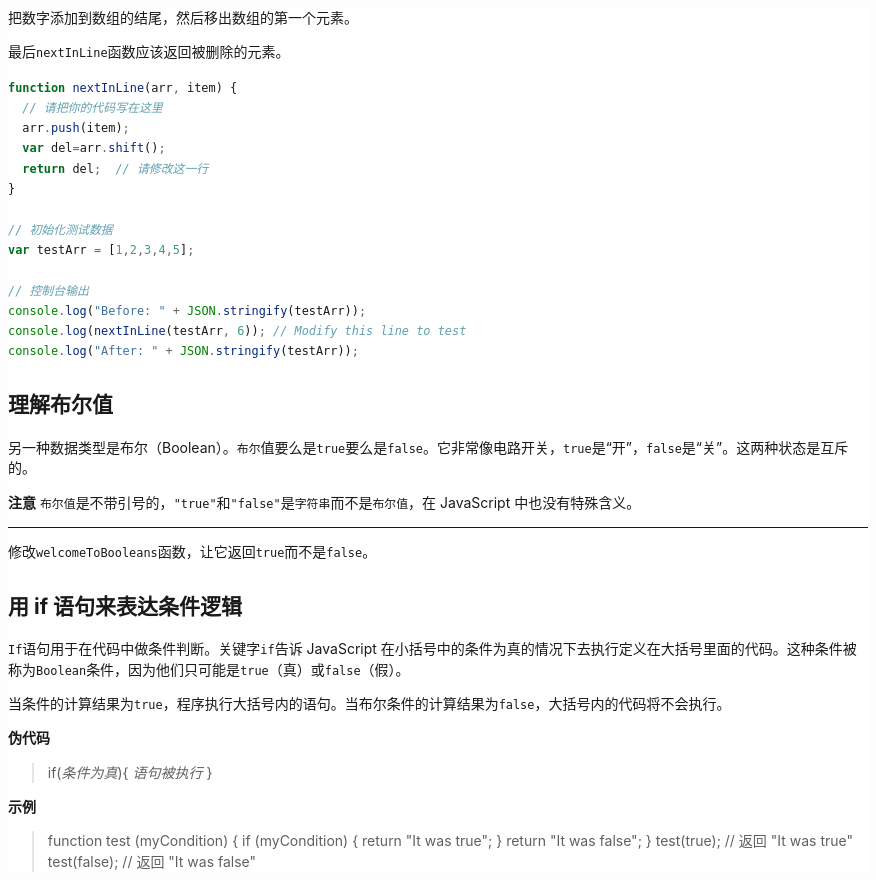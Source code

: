 把数字添加到数组的结尾，然后移出数组的第一个元素。

最后`nextInLine`函数应该返回被删除的元素。

```js
function nextInLine(arr, item) {
  // 请把你的代码写在这里
  arr.push(item);
  var del=arr.shift();
  return del;  // 请修改这一行
}

// 初始化测试数据
var testArr = [1,2,3,4,5];

// 控制台输出
console.log("Before: " + JSON.stringify(testArr));
console.log(nextInLine(testArr, 6)); // Modify this line to test
console.log("After: " + JSON.stringify(testArr));
```

## 理解布尔值

另一种数据类型是布尔（Boolean）。`布尔`值要么是`true`要么是`false`。它非常像电路开关，`true`是“开”，`false`是“关”。这两种状态是互斥的。

**注意**
`布尔值`是不带引号的，`"true"`和`"false"`是`字符串`而不是`布尔值`，在 JavaScript 中也没有特殊含义。



------



修改`welcomeToBooleans`函数，让它返回`true`而不是`false`。

## 用 if 语句来表达条件逻辑

`If`语句用于在代码中做条件判断。关键字`if`告诉 JavaScript 在小括号中的条件为真的情况下去执行定义在大括号里面的代码。这种条件被称为`Boolean`条件，因为他们只可能是`true`（真）或`false`（假）。

当条件的计算结果为`true`，程序执行大括号内的语句。当布尔条件的计算结果为`false`，大括号内的代码将不会执行。

**伪代码**

> if(*条件为真*){
> *语句被执行*
> }

**示例**

> function test (myCondition) {
> if (myCondition) {
> return "It was true";
> }
> return "It was false";
> }
> test(true); // 返回 "It was true"
> test(false); // 返回 "It was false"

